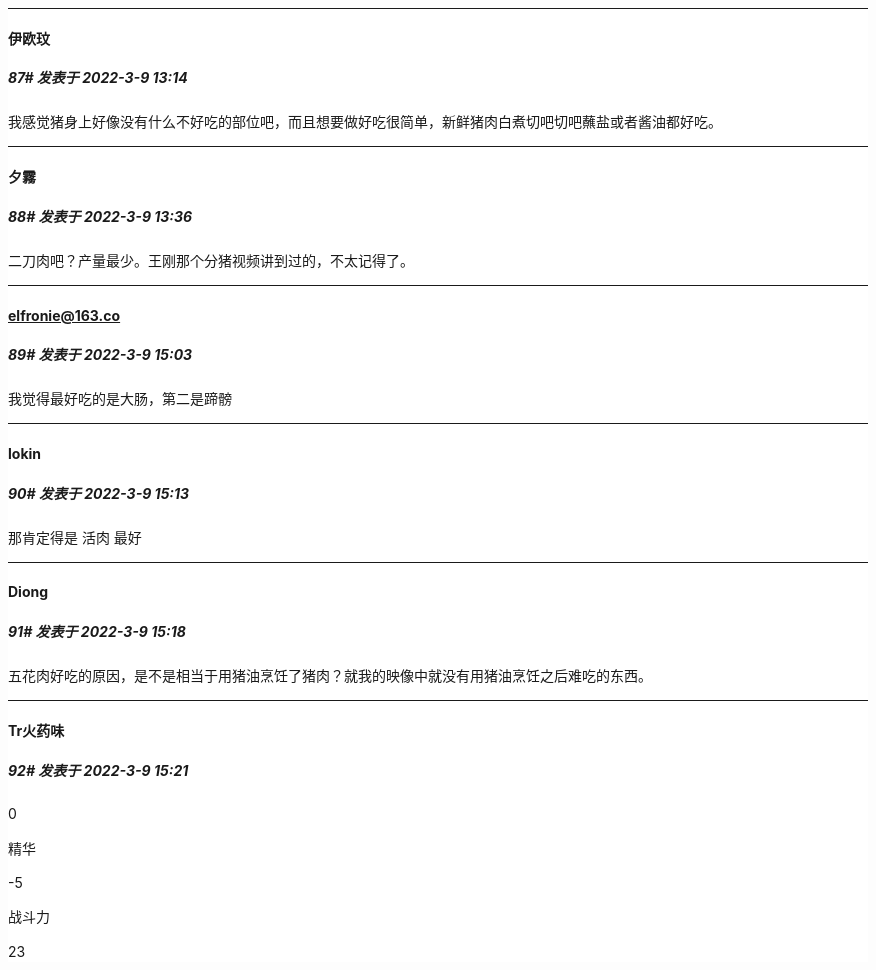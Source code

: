 

*****

####  伊欧玟  
##### 87#       发表于 2022-3-9 13:14

我感觉猪身上好像没有什么不好吃的部位吧，而且想要做好吃很简单，新鲜猪肉白煮切吧切吧蘸盐或者酱油都好吃。



*****

####  夕霧  
##### 88#       发表于 2022-3-9 13:36

二刀肉吧？产量最少。王刚那个分猪视频讲到过的，不太记得了。



*****

####  elfronie@163.co  
##### 89#       发表于 2022-3-9 15:03

我觉得最好吃的是大肠，第二是蹄髈



*****

####  lokin  
##### 90#       发表于 2022-3-9 15:13

那肯定得是 活肉 最好



*****

####  Diong  
##### 91#       发表于 2022-3-9 15:18

五花肉好吃的原因，是不是相当于用猪油烹饪了猪肉？就我的映像中就没有用猪油烹饪之后难吃的东西。

*****

####  Tr火药味  
##### 92#       发表于 2022-3-9 15:21

0

精华        

-5

战斗力        

23
